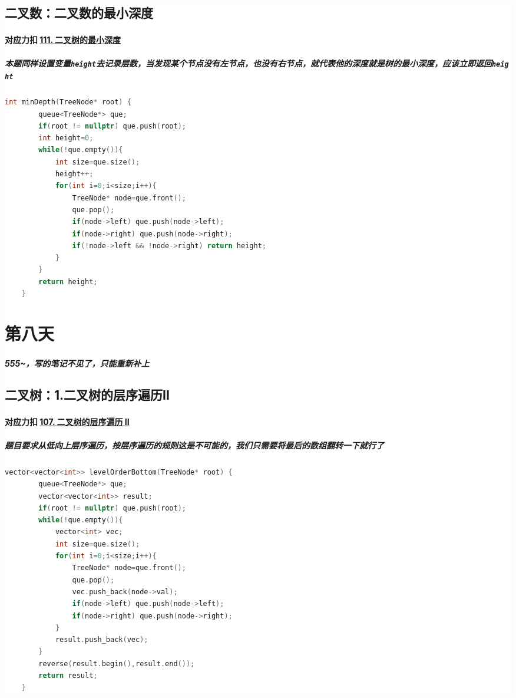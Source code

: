 ## 二叉数：二叉数的最小深度

#### 对应力扣 [111. 二叉树的最小深度](https://leetcode.cn/problems/minimum-depth-of-binary-tree/)

##### 本题同样设置变量`height`去记录层数，当发现某个节点没有左节点，也没有右节点，就代表他的深度就是树的最小深度，应该立即返回`height`

```c++
int minDepth(TreeNode* root) {
        queue<TreeNode*> que;
        if(root != nullptr) que.push(root);
        int height=0;
        while(!que.empty()){
            int size=que.size();
            height++;
            for(int i=0;i<size;i++){
                TreeNode* node=que.front();
                que.pop();
                if(node->left) que.push(node->left);
                if(node->right) que.push(node->right);
                if(!node->left && !node->right) return height;
            }
        }
        return height;
    }
```

# 第八天

##### 555~，写的笔记不见了，只能重新补上

## 二叉树：1.二叉树的层序遍历II

#### 对应力扣 [107. 二叉树的层序遍历 II](https://leetcode.cn/problems/binary-tree-level-order-traversal-ii/)

##### 题目要求从低向上层序遍历，按层序遍历的规则这是不可能的，我们只需要将最后的数组翻转一下就行了

```c++
vector<vector<int>> levelOrderBottom(TreeNode* root) {
        queue<TreeNode*> que;
        vector<vector<int>> result;
        if(root != nullptr) que.push(root);
        while(!que.empty()){
            vector<int> vec;
            int size=que.size();
            for(int i=0;i<size;i++){
                TreeNode* node=que.front();
                que.pop();
                vec.push_back(node->val);
                if(node->left) que.push(node->left);
                if(node->right) que.push(node->right);
            }
            result.push_back(vec);
        }
        reverse(result.begin(),result.end());
        return result;
    }
```
